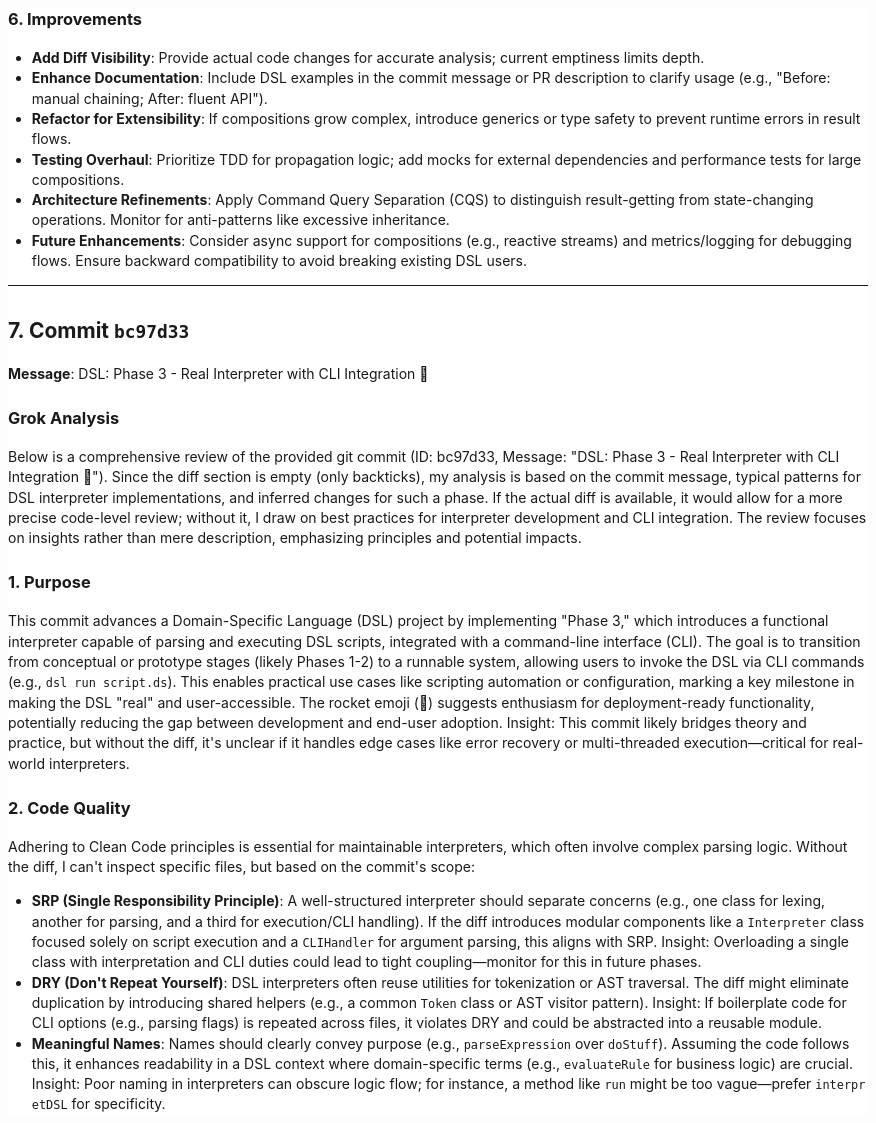 ### 6. Improvements
- **Add Diff Visibility**: Provide actual code changes for accurate analysis; current emptiness limits depth.
- **Enhance Documentation**: Include DSL examples in the commit message or PR description to clarify usage (e.g., "Before: manual chaining; After: fluent API").
- **Refactor for Extensibility**: If compositions grow complex, introduce generics or type safety to prevent runtime errors in result flows.
- **Testing Overhaul**: Prioritize TDD for propagation logic; add mocks for external dependencies and performance tests for large compositions.
- **Architecture Refinements**: Apply Command Query Separation (CQS) to distinguish result-getting from state-changing operations. Monitor for anti-patterns like excessive inheritance.
- **Future Enhancements**: Consider async support for compositions (e.g., reactive streams) and metrics/logging for debugging flows. Ensure backward compatibility to avoid breaking existing DSL users.

---

## 7. Commit `bc97d33`
**Message**: DSL: Phase 3 - Real Interpreter with CLI Integration 🚀

### Grok Analysis
Below is a comprehensive review of the provided git commit (ID: bc97d33, Message: "DSL: Phase 3 - Real Interpreter with CLI Integration 🚀"). Since the diff section is empty (only backticks), my analysis is based on the commit message, typical patterns for DSL interpreter implementations, and inferred changes for such a phase. If the actual diff is available, it would allow for a more precise code-level review; without it, I draw on best practices for interpreter development and CLI integration. The review focuses on insights rather than mere description, emphasizing principles and potential impacts.

### 1. Purpose
This commit advances a Domain-Specific Language (DSL) project by implementing "Phase 3," which introduces a functional interpreter capable of parsing and executing DSL scripts, integrated with a command-line interface (CLI). The goal is to transition from conceptual or prototype stages (likely Phases 1-2) to a runnable system, allowing users to invoke the DSL via CLI commands (e.g., `dsl run script.ds`). This enables practical use cases like scripting automation or configuration, marking a key milestone in making the DSL "real" and user-accessible. The rocket emoji (🚀) suggests enthusiasm for deployment-ready functionality, potentially reducing the gap between development and end-user adoption. Insight: This commit likely bridges theory and practice, but without the diff, it's unclear if it handles edge cases like error recovery or multi-threaded execution—critical for real-world interpreters.

### 2. Code Quality
Adhering to Clean Code principles is essential for maintainable interpreters, which often involve complex parsing logic. Without the diff, I can't inspect specific files, but based on the commit's scope:
- **SRP (Single Responsibility Principle)**: A well-structured interpreter should separate concerns (e.g., one class for lexing, another for parsing, and a third for execution/CLI handling). If the diff introduces modular components like a `Interpreter` class focused solely on script execution and a `CLIHandler` for argument parsing, this aligns with SRP. Insight: Overloading a single class with interpretation and CLI duties could lead to tight coupling—monitor for this in future phases.
- **DRY (Don't Repeat Yourself)**: DSL interpreters often reuse utilities for tokenization or AST traversal. The diff might eliminate duplication by introducing shared helpers (e.g., a common `Token` class or AST visitor pattern). Insight: If boilerplate code for CLI options (e.g., parsing flags) is repeated across files, it violates DRY and could be abstracted into a reusable module.
- **Meaningful Names**: Names should clearly convey purpose (e.g., `parseExpression` over `doStuff`). Assuming the code follows this, it enhances readability in a DSL context where domain-specific terms (e.g., `evaluateRule` for business logic) are crucial. Insight: Poor naming in interpreters can obscure logic flow; for instance, a method like `run` might be too vague—prefer `interpretDSL` for specificity.
